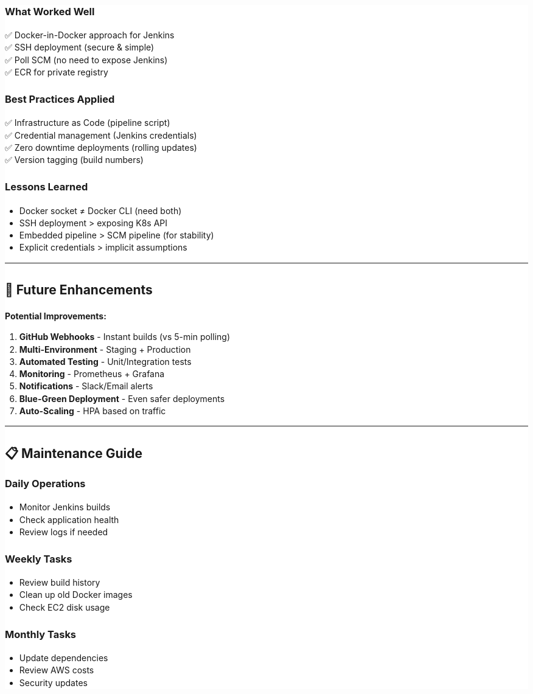 ### What Worked Well
✅ Docker-in-Docker approach for Jenkins  
✅ SSH deployment (secure & simple)  
✅ Poll SCM (no need to expose Jenkins)  
✅ ECR for private registry  

### Best Practices Applied
✅ Infrastructure as Code (pipeline script)  
✅ Credential management (Jenkins credentials)  
✅ Zero downtime deployments (rolling updates)  
✅ Version tagging (build numbers)  

### Lessons Learned
- Docker socket ≠ Docker CLI (need both)
- SSH deployment > exposing K8s API
- Embedded pipeline > SCM pipeline (for stability)
- Explicit credentials > implicit assumptions

---

## 🚀 Future Enhancements

**Potential Improvements:**
1. **GitHub Webhooks** - Instant builds (vs 5-min polling)
2. **Multi-Environment** - Staging + Production
3. **Automated Testing** - Unit/Integration tests
4. **Monitoring** - Prometheus + Grafana
5. **Notifications** - Slack/Email alerts
6. **Blue-Green Deployment** - Even safer deployments
7. **Auto-Scaling** - HPA based on traffic

---

## 📋 Maintenance Guide

### Daily Operations
- Monitor Jenkins builds
- Check application health
- Review logs if needed

### Weekly Tasks
- Review build history
- Clean up old Docker images
- Check EC2 disk usage

### Monthly Tasks
- Update dependencies
- Review AWS costs
- Security updates
